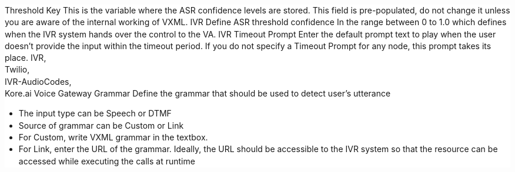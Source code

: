    </td>
   <td>
   </td>
   <td>
   </td>
  </tr>
  <tr>
   <td>Threshold Key

   </td>
   <td>This is the variable where the ASR confidence levels are stored. This field is pre-populated, do not change it unless you are aware of the internal working of VXML.

   </td>
   <td>IVR

   </td>
  </tr>
  <tr>
   <td>Define ASR threshold confidence

   </td>
   <td>In the range between 0 to 1.0 which defines when the IVR system hands over the control to the VA.

   </td>
   <td>IVR

   </td>
  </tr>
  <tr>
   <td>Timeout Prompt

   </td>
   <td>Enter the default prompt text to play when the user doesn’t provide the input within the timeout period. If you do not specify a Timeout Prompt for any node, this prompt takes its place.

   </td>
   <td>
      IVR, <br>Twilio, <br>IVR-AudioCodes, <br>Kore.ai Voice Gateway
   </td>
  </tr>
  <tr>
   <td>Grammar

   </td>
   <td>Define the grammar that should be used to detect user’s utterance
      <ul>
         <li> The input type can be Speech or DTMF</li>
         <li> Source of grammar can be Custom or Link</li>
         <li> For Custom, write VXML grammar in the textbox.</li>
         <li>For Link, enter the URL of the grammar. Ideally, the URL should be accessible to the IVR system so that the resource can be accessed while executing the calls at runtime</li>
      </ul>

